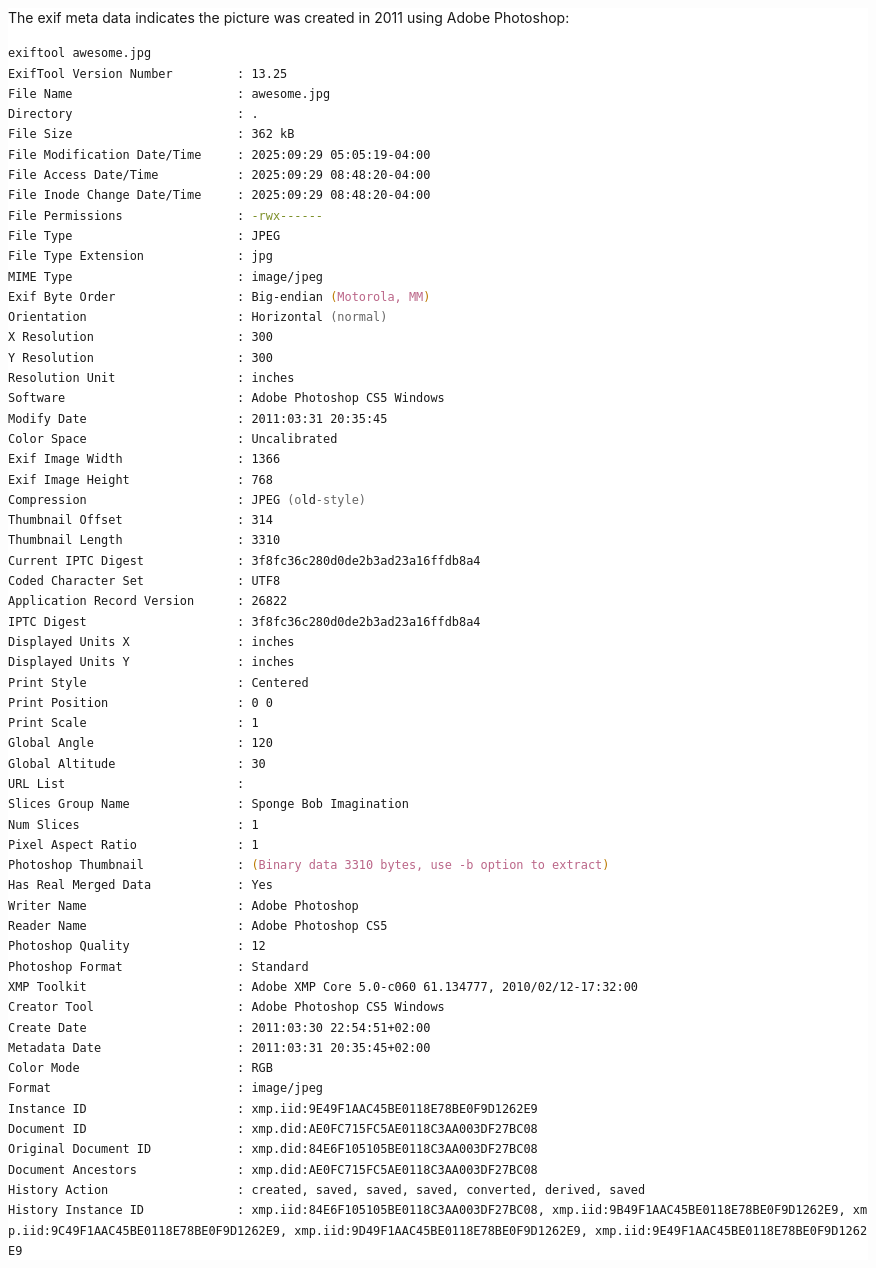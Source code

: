 The exif meta data indicates the picture was created in 2011 using Adobe Photoshop:

```zsh
exiftool awesome.jpg 
ExifTool Version Number         : 13.25
File Name                       : awesome.jpg
Directory                       : .
File Size                       : 362 kB
File Modification Date/Time     : 2025:09:29 05:05:19-04:00
File Access Date/Time           : 2025:09:29 08:48:20-04:00
File Inode Change Date/Time     : 2025:09:29 08:48:20-04:00
File Permissions                : -rwx------
File Type                       : JPEG
File Type Extension             : jpg
MIME Type                       : image/jpeg
Exif Byte Order                 : Big-endian (Motorola, MM)
Orientation                     : Horizontal (normal)
X Resolution                    : 300
Y Resolution                    : 300
Resolution Unit                 : inches
Software                        : Adobe Photoshop CS5 Windows
Modify Date                     : 2011:03:31 20:35:45
Color Space                     : Uncalibrated
Exif Image Width                : 1366
Exif Image Height               : 768
Compression                     : JPEG (old-style)
Thumbnail Offset                : 314
Thumbnail Length                : 3310
Current IPTC Digest             : 3f8fc36c280d0de2b3ad23a16ffdb8a4
Coded Character Set             : UTF8
Application Record Version      : 26822
IPTC Digest                     : 3f8fc36c280d0de2b3ad23a16ffdb8a4
Displayed Units X               : inches
Displayed Units Y               : inches
Print Style                     : Centered
Print Position                  : 0 0
Print Scale                     : 1
Global Angle                    : 120
Global Altitude                 : 30
URL List                        : 
Slices Group Name               : Sponge Bob Imagination
Num Slices                      : 1
Pixel Aspect Ratio              : 1
Photoshop Thumbnail             : (Binary data 3310 bytes, use -b option to extract)
Has Real Merged Data            : Yes
Writer Name                     : Adobe Photoshop
Reader Name                     : Adobe Photoshop CS5
Photoshop Quality               : 12
Photoshop Format                : Standard
XMP Toolkit                     : Adobe XMP Core 5.0-c060 61.134777, 2010/02/12-17:32:00
Creator Tool                    : Adobe Photoshop CS5 Windows
Create Date                     : 2011:03:30 22:54:51+02:00
Metadata Date                   : 2011:03:31 20:35:45+02:00
Color Mode                      : RGB
Format                          : image/jpeg
Instance ID                     : xmp.iid:9E49F1AAC45BE0118E78BE0F9D1262E9
Document ID                     : xmp.did:AE0FC715FC5AE0118C3AA003DF27BC08
Original Document ID            : xmp.did:84E6F105105BE0118C3AA003DF27BC08
Document Ancestors              : xmp.did:AE0FC715FC5AE0118C3AA003DF27BC08
History Action                  : created, saved, saved, saved, converted, derived, saved
History Instance ID             : xmp.iid:84E6F105105BE0118C3AA003DF27BC08, xmp.iid:9B49F1AAC45BE0118E78BE0F9D1262E9, xmp.iid:9C49F1AAC45BE0118E78BE0F9D1262E9, xmp.iid:9D49F1AAC45BE0118E78BE0F9D1262E9, xmp.iid:9E49F1AAC45BE0118E78BE0F9D1262E9
```